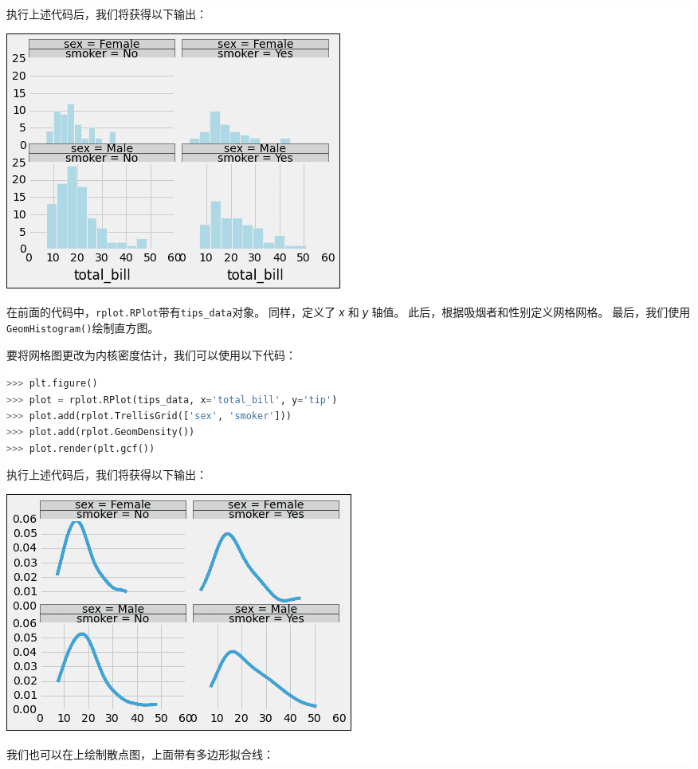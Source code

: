 执行上述代码后，我们将获得以下输出：

![Trellis plots](img/B03450_04_25.jpg)

在前面的代码中，`rplot.RPlot`带有`tips_data`对象。 同样，定义了 *x* 和 *y* 轴值。 此后，根据吸烟者和性别定义网格网格。 最后，我们使用`GeomHistogram()`绘制直方图。

要将网格图更改为内核密度估计，我们可以使用以下代码：

```py
>>> plt.figure()
>>> plot = rplot.RPlot(tips_data, x='total_bill', y='tip')
>>> plot.add(rplot.TrellisGrid(['sex', 'smoker']))
>>> plot.add(rplot.GeomDensity())
>>> plot.render(plt.gcf())

```

执行上述代码后，我们将获得以下输出：

![Trellis plots](img/B03450_04_26.jpg)

我们也可以在上绘制散点图，上面带有多边形拟合线：
